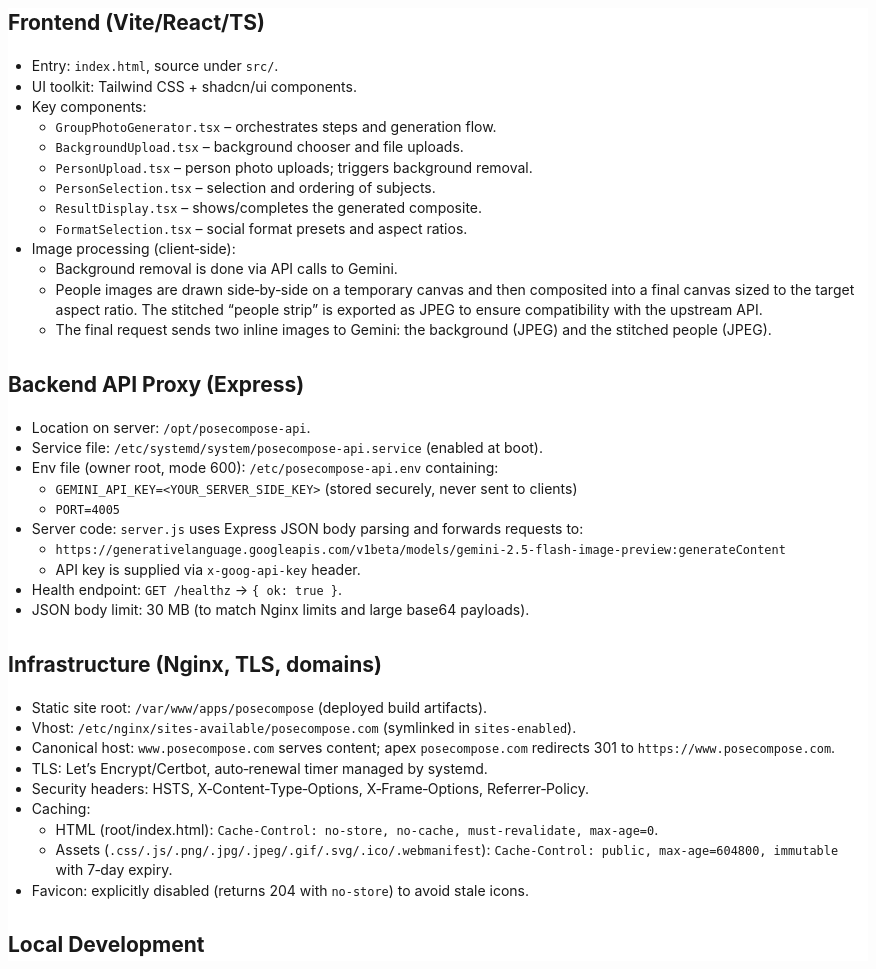 Frontend (Vite/React/TS)
------------------------

- Entry: `index.html`, source under `src/`.
- UI toolkit: Tailwind CSS + shadcn/ui components.
- Key components:
  - `GroupPhotoGenerator.tsx` – orchestrates steps and generation flow.
  - `BackgroundUpload.tsx` – background chooser and file uploads.
  - `PersonUpload.tsx` – person photo uploads; triggers background removal.
  - `PersonSelection.tsx` – selection and ordering of subjects.
  - `ResultDisplay.tsx` – shows/completes the generated composite.
  - `FormatSelection.tsx` – social format presets and aspect ratios.
- Image processing (client‑side):
  - Background removal is done via API calls to Gemini.
  - People images are drawn side‑by‑side on a temporary canvas and then composited into a final canvas sized to the target aspect ratio. The stitched “people strip” is exported as JPEG to ensure compatibility with the upstream API.
  - The final request sends two inline images to Gemini: the background (JPEG) and the stitched people (JPEG).

Backend API Proxy (Express)
--------------------------

- Location on server: `/opt/posecompose-api`.
- Service file: `/etc/systemd/system/posecompose-api.service` (enabled at boot).
- Env file (owner root, mode 600): `/etc/posecompose-api.env` containing:
  - `GEMINI_API_KEY=<YOUR_SERVER_SIDE_KEY>` (stored securely, never sent to clients)
  - `PORT=4005`
- Server code: `server.js` uses Express JSON body parsing and forwards requests to:
  - `https://generativelanguage.googleapis.com/v1beta/models/gemini-2.5-flash-image-preview:generateContent`
  - API key is supplied via `x-goog-api-key` header.
- Health endpoint: `GET /healthz` → `{ ok: true }`.
- JSON body limit: 30 MB (to match Nginx limits and large base64 payloads).

Infrastructure (Nginx, TLS, domains)
------------------------------------

- Static site root: `/var/www/apps/posecompose` (deployed build artifacts).
- Vhost: `/etc/nginx/sites-available/posecompose.com` (symlinked in `sites-enabled`).
- Canonical host: `www.posecompose.com` serves content; apex `posecompose.com` redirects 301 to `https://www.posecompose.com`.
- TLS: Let’s Encrypt/Certbot, auto‑renewal timer managed by systemd.
- Security headers: HSTS, X‑Content‑Type‑Options, X‑Frame‑Options, Referrer‑Policy.
- Caching:
  - HTML (root/index.html): `Cache-Control: no-store, no-cache, must-revalidate, max-age=0`.
  - Assets (`.css/.js/.png/.jpg/.jpeg/.gif/.svg/.ico/.webmanifest`): `Cache-Control: public, max-age=604800, immutable` with 7‑day expiry.
- Favicon: explicitly disabled (returns 204 with `no-store`) to avoid stale icons.

Local Development
-----------------
